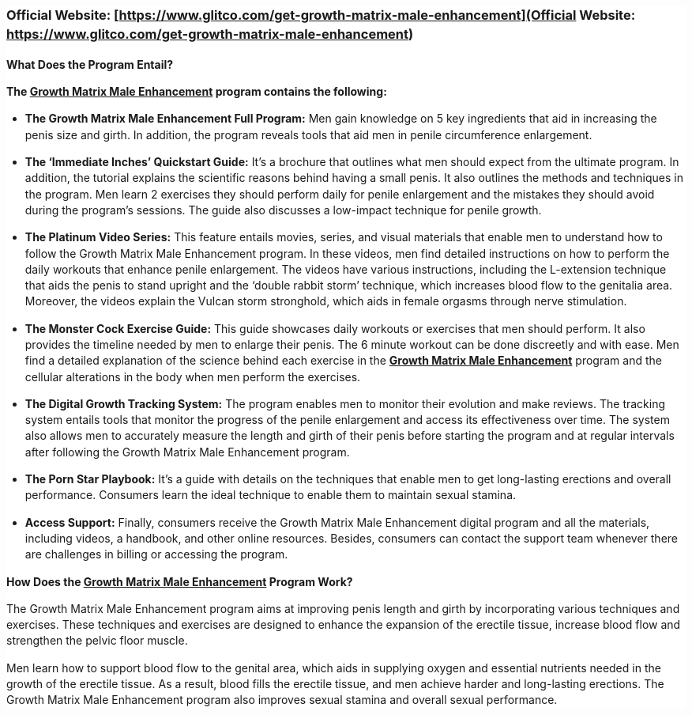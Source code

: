 ### **Official Website:** [https://www.glitco.com/get-growth-matrix-male-enhancement](Official Website: https://www.glitco.com/get-growth-matrix-male-enhancement)

**What Does the Program Entail?**

**The [Growth Matrix Male Enhancement](https://groups.google.com/g/growth-matrix-official-website/c/Q2HoZmon3uk) program contains the following:**

*   **The Growth Matrix Male Enhancement Full Program:** Men gain knowledge on 5 key ingredients that aid in increasing the penis size and girth. In addition, the program reveals tools that aid men in penile circumference enlargement.

*   **The ‘Immediate Inches’ Quickstart Guide:** It’s a brochure that outlines what men should expect from the ultimate program. In addition, the tutorial explains the scientific reasons behind having a small penis. It also outlines the methods and techniques in the program. Men learn 2 exercises they should perform daily for penile enlargement and the mistakes they should avoid during the program’s sessions. The guide also discusses a low-impact technique for penile growth.

*   **The Platinum Video Series:** This feature entails movies, series, and visual materials that enable men to understand how to follow the Growth Matrix Male Enhancement program. In these videos, men find detailed instructions on how to perform the daily workouts that enhance penile enlargement. The videos have various instructions, including the L-extension technique that aids the penis to stand upright and the ‘double rabbit storm’ technique, which increases blood flow to the genitalia area. Moreover, the videos explain the Vulcan storm stronghold, which aids in female orgasms through nerve stimulation.

*   **The Monster Cock Exercise Guide:** This guide showcases daily workouts or exercises that men should perform. It also provides the timeline needed by men to enlarge their penis. The 6 minute workout can be done discreetly and with ease. Men find a detailed explanation of the science behind each exercise in the [**Growth Matrix Male Enhancement**](https://bookshop.org/wishlists/62a3584f085869acaf8681c61572ac9cfa4b9585) program and the cellular alterations in the body when men perform the exercises.

*   **The Digital Growth Tracking System:** The program enables men to monitor their evolution and make reviews. The tracking system entails tools that monitor the progress of the penile enlargement and access its effectiveness over time. The system also allows men to accurately measure the length and girth of their penis before starting the program and at regular intervals after following the Growth Matrix Male Enhancement program.

*   **The Porn Star Playbook:** It’s a guide with details on the techniques that enable men to get long-lasting erections and overall performance. Consumers learn the ideal technique to enable them to maintain sexual stamina.

*   **Access Support:** Finally, consumers receive the Growth Matrix Male Enhancement digital program and all the materials, including videos, a handbook, and other online resources. Besides, consumers can contact the support team whenever there are challenges in billing or accessing the program.

**How Does the [Growth Matrix Male Enhancement](https://colab.research.google.com/drive/1KtQeAMMWVrIcDIyDyE2XCJbTLGZBTlyR?usp=sharing) Program Work?**

The Growth Matrix Male Enhancement program aims at improving penis length and girth by incorporating various techniques and exercises. These techniques and exercises are designed to enhance the expansion of the erectile tissue, increase blood flow and strengthen the pelvic floor muscle.

Men learn how to support blood flow to the genital area, which aids in supplying oxygen and essential nutrients needed in the growth of the erectile tissue. As a result, blood fills the erectile tissue, and men achieve harder and long-lasting erections. The Growth Matrix Male Enhancement program also improves sexual stamina and overall sexual performance.
